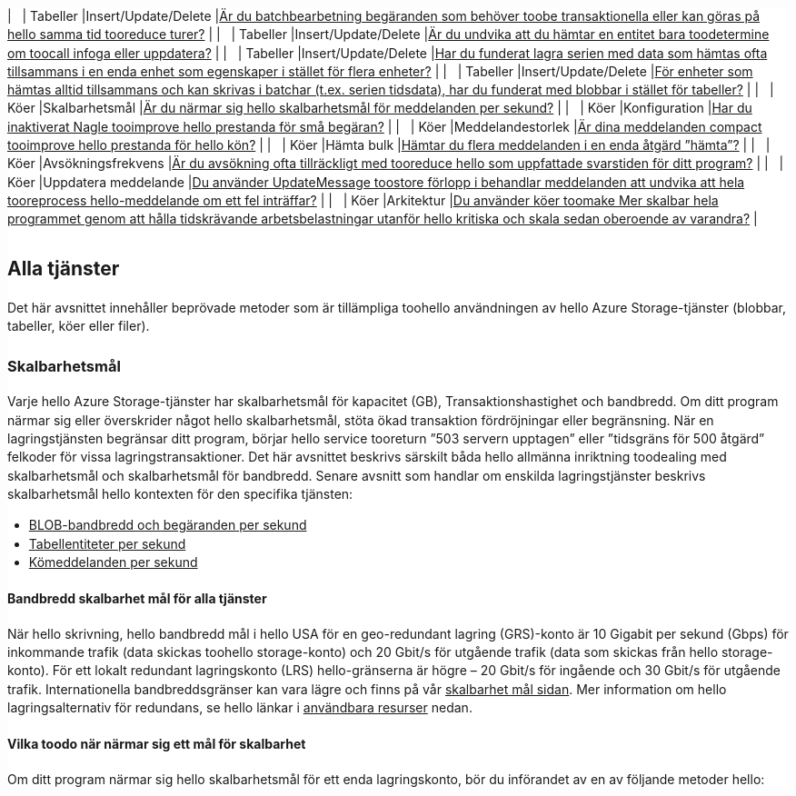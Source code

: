 | &nbsp; | Tabeller |Insert/Update/Delete |[Är du batchbearbetning begäranden som behöver toobe transaktionella eller kan göras på hello samma tid tooreduce turer?](#subheading35) |
| &nbsp; | Tabeller |Insert/Update/Delete |[Är du undvika att du hämtar en entitet bara toodetermine om toocall infoga eller uppdatera?](#subheading36) |
| &nbsp; | Tabeller |Insert/Update/Delete |[Har du funderat lagra serien med data som hämtas ofta tillsammans i en enda enhet som egenskaper i stället för flera enheter?](#subheading37) |
| &nbsp; | Tabeller |Insert/Update/Delete |[För enheter som hämtas alltid tillsammans och kan skrivas i batchar (t.ex. serien tidsdata), har du funderat med blobbar i stället för tabeller?](#subheading38) |
| &nbsp; | Köer |Skalbarhetsmål |[Är du närmar sig hello skalbarhetsmål för meddelanden per sekund?](#subheading39) |
| &nbsp; | Köer |Konfiguration |[Har du inaktiverat Nagle tooimprove hello prestanda för små begäran?](#subheading40) |
| &nbsp; | Köer |Meddelandestorlek |[Är dina meddelanden compact tooimprove hello prestanda för hello kön?](#subheading41) |
| &nbsp; | Köer |Hämta bulk |[Hämtar du flera meddelanden i en enda åtgärd ”hämta”?](#subheading42) |
| &nbsp; | Köer |Avsökningsfrekvens |[Är du avsökning ofta tillräckligt med tooreduce hello som uppfattade svarstiden för ditt program?](#subheading43) |
| &nbsp; | Köer |Uppdatera meddelande |[Du använder UpdateMessage toostore förlopp i behandlar meddelanden att undvika att hela tooreprocess hello-meddelande om ett fel inträffar?](#subheading44) |
| &nbsp; | Köer |Arkitektur |[Du använder köer toomake Mer skalbar hela programmet genom att hålla tidskrävande arbetsbelastningar utanför hello kritiska och skala sedan oberoende av varandra?](#subheading45) |

## <a name="allservices"></a>Alla tjänster
Det här avsnittet innehåller beprövade metoder som är tillämpliga toohello användningen av hello Azure Storage-tjänster (blobbar, tabeller, köer eller filer).  

### <a name="subheading1"></a>Skalbarhetsmål
Varje hello Azure Storage-tjänster har skalbarhetsmål för kapacitet (GB), Transaktionshastighet och bandbredd. Om ditt program närmar sig eller överskrider något hello skalbarhetsmål, stöta ökad transaktion fördröjningar eller begränsning. När en lagringstjänsten begränsar ditt program, börjar hello service tooreturn ”503 servern upptagen” eller ”tidsgräns för 500 åtgärd” felkoder för vissa lagringstransaktioner. Det här avsnittet beskrivs särskilt båda hello allmänna inriktning toodealing med skalbarhetsmål och skalbarhetsmål för bandbredd. Senare avsnitt som handlar om enskilda lagringstjänster beskrivs skalbarhetsmål hello kontexten för den specifika tjänsten:  

* [BLOB-bandbredd och begäranden per sekund](#subheading16)
* [Tabellentiteter per sekund](#subheading24)
* [Kömeddelanden per sekund](#subheading39)  

#### <a name="sub1bandwidth"></a>Bandbredd skalbarhet mål för alla tjänster
När hello skrivning, hello bandbredd mål i hello USA för en geo-redundant lagring (GRS)-konto är 10 Gigabit per sekund (Gbps) för inkommande trafik (data skickas toohello storage-konto) och 20 Gbit/s för utgående trafik (data som skickas från hello storage-konto). För ett lokalt redundant lagringskonto (LRS) hello-gränserna är högre – 20 Gbit/s för ingående och 30 Gbit/s för utgående trafik.  Internationella bandbreddsgränser kan vara lägre och finns på vår [skalbarhet mål sidan](http://msdn.microsoft.com/library/azure/dn249410.aspx).  Mer information om hello lagringsalternativ för redundans, se hello länkar i [användbara resurser](#sub1useful) nedan.  

#### <a name="what-toodo-when-approaching-a-scalability-target"></a>Vilka toodo när närmar sig ett mål för skalbarhet
Om ditt program närmar sig hello skalbarhetsmål för ett enda lagringskonto, bör du införandet av en av följande metoder hello:  
